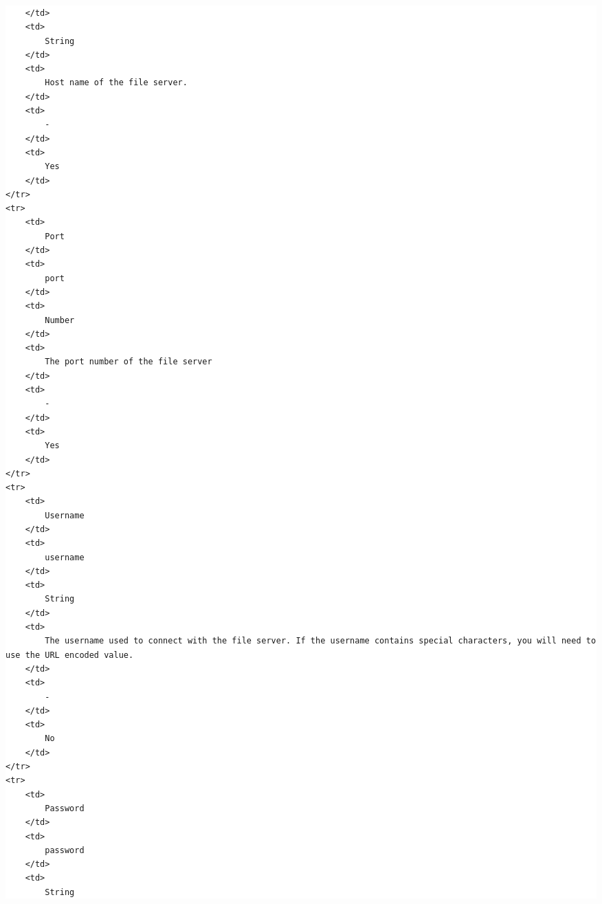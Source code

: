         </td>
        <td>
            String
        </td>
        <td>
            Host name of the file server.
        </td>
        <td>
            -
        </td>
        <td>
            Yes
        </td>
    </tr>
    <tr>
        <td>
            Port
        </td>
        <td>
            port
        </td>
        <td>
            Number
        </td>
        <td>
            The port number of the file server
        </td>
        <td>
            -
        </td>
        <td>
            Yes
        </td>
    </tr>
    <tr>
        <td>
            Username
        </td>
        <td>
            username
        </td>
        <td>
            String
        </td>
        <td>
            The username used to connect with the file server. If the username contains special characters, you will need to use the URL encoded value.
        </td>
        <td>
            -
        </td>
        <td>
            No
        </td>
    </tr>
    <tr>
        <td>
            Password
        </td>
        <td>
            password
        </td>
        <td>
            String